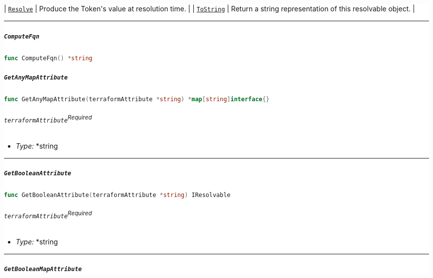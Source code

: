 | <code><a href="#@cdktf/provider-datadog.dataDatadogCsmThreatsAgentRules.DataDatadogCsmThreatsAgentRulesAgentRulesOutputReference.resolve">Resolve</a></code> | Produce the Token's value at resolution time. |
| <code><a href="#@cdktf/provider-datadog.dataDatadogCsmThreatsAgentRules.DataDatadogCsmThreatsAgentRulesAgentRulesOutputReference.toString">ToString</a></code> | Return a string representation of this resolvable object. |

---

##### `ComputeFqn` <a name="ComputeFqn" id="@cdktf/provider-datadog.dataDatadogCsmThreatsAgentRules.DataDatadogCsmThreatsAgentRulesAgentRulesOutputReference.computeFqn"></a>

```go
func ComputeFqn() *string
```

##### `GetAnyMapAttribute` <a name="GetAnyMapAttribute" id="@cdktf/provider-datadog.dataDatadogCsmThreatsAgentRules.DataDatadogCsmThreatsAgentRulesAgentRulesOutputReference.getAnyMapAttribute"></a>

```go
func GetAnyMapAttribute(terraformAttribute *string) *map[string]interface{}
```

###### `terraformAttribute`<sup>Required</sup> <a name="terraformAttribute" id="@cdktf/provider-datadog.dataDatadogCsmThreatsAgentRules.DataDatadogCsmThreatsAgentRulesAgentRulesOutputReference.getAnyMapAttribute.parameter.terraformAttribute"></a>

- *Type:* *string

---

##### `GetBooleanAttribute` <a name="GetBooleanAttribute" id="@cdktf/provider-datadog.dataDatadogCsmThreatsAgentRules.DataDatadogCsmThreatsAgentRulesAgentRulesOutputReference.getBooleanAttribute"></a>

```go
func GetBooleanAttribute(terraformAttribute *string) IResolvable
```

###### `terraformAttribute`<sup>Required</sup> <a name="terraformAttribute" id="@cdktf/provider-datadog.dataDatadogCsmThreatsAgentRules.DataDatadogCsmThreatsAgentRulesAgentRulesOutputReference.getBooleanAttribute.parameter.terraformAttribute"></a>

- *Type:* *string

---

##### `GetBooleanMapAttribute` <a name="GetBooleanMapAttribute" id="@cdktf/provider-datadog.dataDatadogCsmThreatsAgentRules.DataDatadogCsmThreatsAgentRulesAgentRulesOutputReference.getBooleanMapAttribute"></a>
